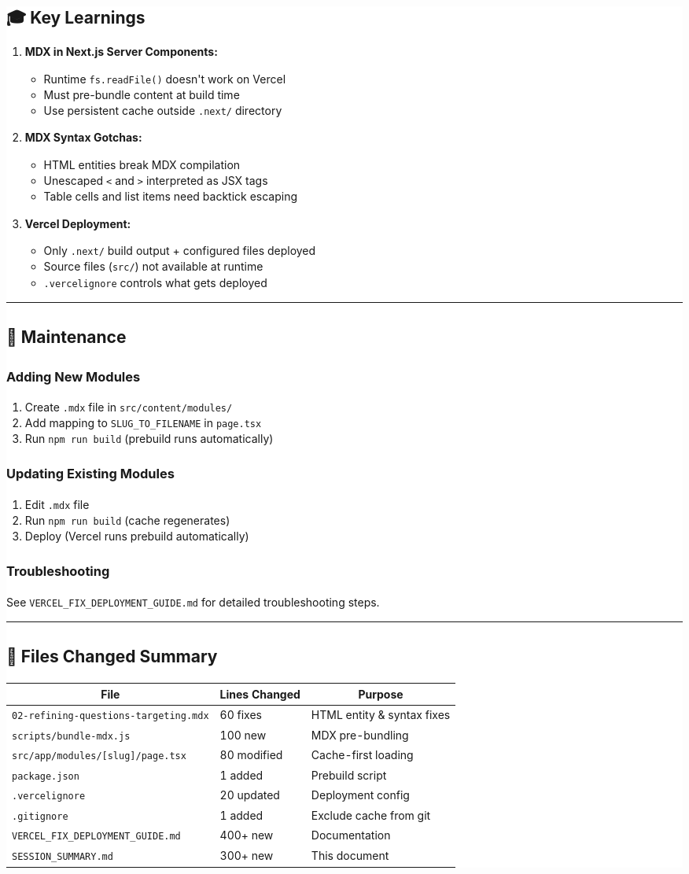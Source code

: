 ## 🎓 Key Learnings

1. **MDX in Next.js Server Components:**
   - Runtime `fs.readFile()` doesn't work on Vercel
   - Must pre-bundle content at build time
   - Use persistent cache outside `.next/` directory

2. **MDX Syntax Gotchas:**
   - HTML entities break MDX compilation
   - Unescaped `<` and `>` interpreted as JSX tags
   - Table cells and list items need backtick escaping

3. **Vercel Deployment:**
   - Only `.next/` build output + configured files deployed
   - Source files (`src/`) not available at runtime
   - `.vercelignore` controls what gets deployed

---

## 🔧 Maintenance

### Adding New Modules
1. Create `.mdx` file in `src/content/modules/`
2. Add mapping to `SLUG_TO_FILENAME` in `page.tsx`
3. Run `npm run build` (prebuild runs automatically)

### Updating Existing Modules
1. Edit `.mdx` file
2. Run `npm run build` (cache regenerates)
3. Deploy (Vercel runs prebuild automatically)

### Troubleshooting
See `VERCEL_FIX_DEPLOYMENT_GUIDE.md` for detailed troubleshooting steps.

---

## 📝 Files Changed Summary

| File | Lines Changed | Purpose |
|------|---------------|---------|
| `02-refining-questions-targeting.mdx` | 60 fixes | HTML entity & syntax fixes |
| `scripts/bundle-mdx.js` | 100 new | MDX pre-bundling |
| `src/app/modules/[slug]/page.tsx` | 80 modified | Cache-first loading |
| `package.json` | 1 added | Prebuild script |
| `.vercelignore` | 20 updated | Deployment config |
| `.gitignore` | 1 added | Exclude cache from git |
| `VERCEL_FIX_DEPLOYMENT_GUIDE.md` | 400+ new | Documentation |
| `SESSION_SUMMARY.md` | 300+ new | This document |
